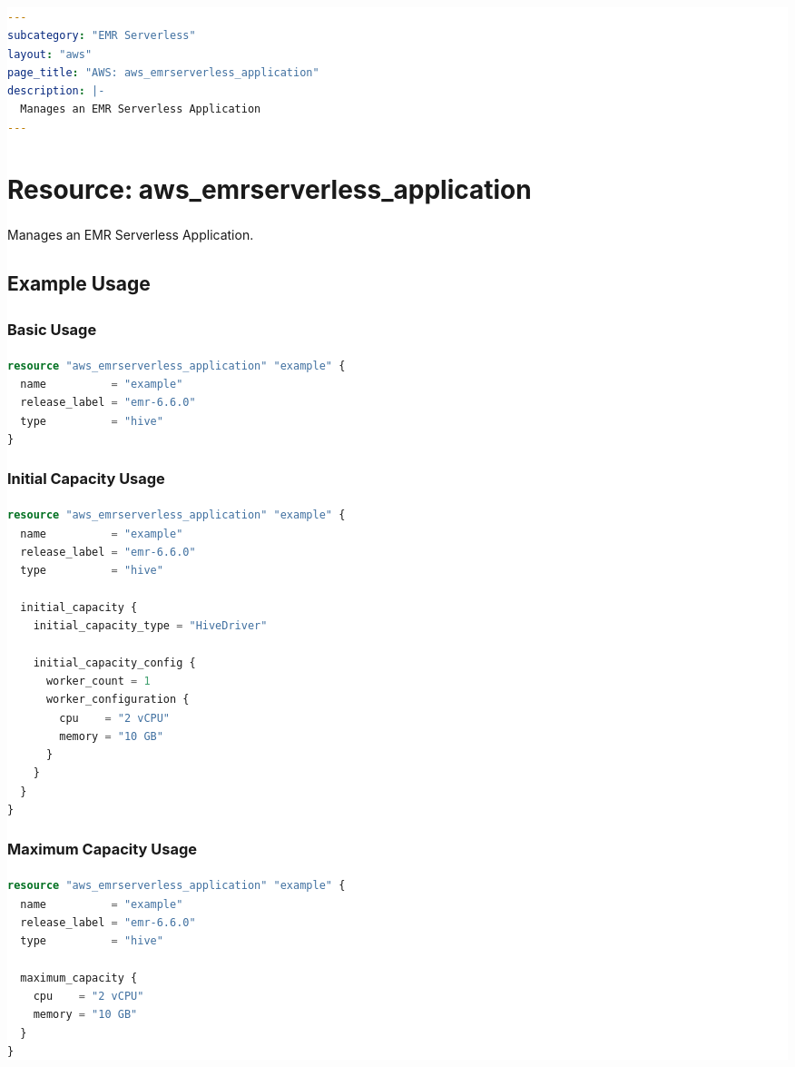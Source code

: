 ```yaml
---
subcategory: "EMR Serverless"
layout: "aws"
page_title: "AWS: aws_emrserverless_application"
description: |-
  Manages an EMR Serverless Application
---
```


# Resource: aws_emrserverless_application

Manages an EMR Serverless Application.

## Example Usage

### Basic Usage

```terraform
resource "aws_emrserverless_application" "example" {
  name          = "example"
  release_label = "emr-6.6.0"
  type          = "hive"
}
```

### Initial Capacity Usage

```terraform
resource "aws_emrserverless_application" "example" {
  name          = "example"
  release_label = "emr-6.6.0"
  type          = "hive"

  initial_capacity {
    initial_capacity_type = "HiveDriver"

    initial_capacity_config {
      worker_count = 1
      worker_configuration {
        cpu    = "2 vCPU"
        memory = "10 GB"
      }
    }
  }
}
```

### Maximum Capacity Usage

```terraform
resource "aws_emrserverless_application" "example" {
  name          = "example"
  release_label = "emr-6.6.0"
  type          = "hive"

  maximum_capacity {
    cpu    = "2 vCPU"
    memory = "10 GB"
  }
}
```
